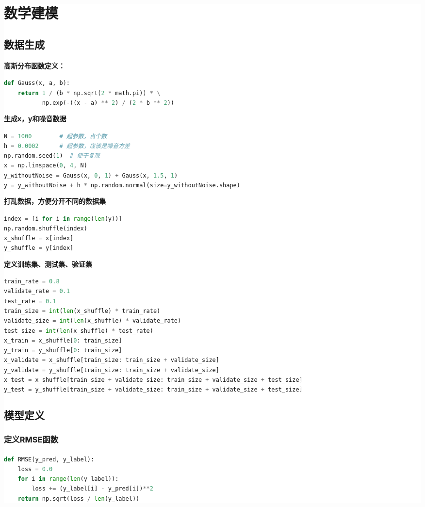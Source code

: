 # 数学建模

## 数据生成

**高斯分布函数定义：**

```python
def Gauss(x, a, b):
    return 1 / (b * np.sqrt(2 * math.pi)) * \
           np.exp(-((x - a) ** 2) / (2 * b ** 2))
```

**生成x，y和噪音数据**

```python
N = 1000		# 超参数，点个数
h = 0.0002		# 超参数，应该是噪音方差
np.random.seed(1)  # 便于复现
x = np.linspace(0, 4, N)
y_withoutNoise = Gauss(x, 0, 1) + Gauss(x, 1.5, 1)
y = y_withoutNoise + h * np.random.normal(size=y_withoutNoise.shape)
```

**打乱数据，方便分开不同的数据集**

```python
index = [i for i in range(len(y))]
np.random.shuffle(index)
x_shuffle = x[index]
y_shuffle = y[index]
```

**定义训练集、测试集、验证集**

```python
train_rate = 0.8
validate_rate = 0.1
test_rate = 0.1
train_size = int(len(x_shuffle) * train_rate)
validate_size = int(len(x_shuffle) * validate_rate)
test_size = int(len(x_shuffle) * test_rate)
x_train = x_shuffle[0: train_size]
y_train = y_shuffle[0: train_size]
x_validate = x_shuffle[train_size: train_size + validate_size]
y_validate = y_shuffle[train_size: train_size + validate_size]
x_test = x_shuffle[train_size + validate_size: train_size + validate_size + test_size]
y_test = y_shuffle[train_size + validate_size: train_size + validate_size + test_size]
```

## 模型定义

### 定义RMSE函数

```python
def RMSE(y_pred, y_label):
    loss = 0.0
    for i in range(len(y_label)):
        loss += (y_label[i] - y_pred[i])**2
    return np.sqrt(loss / len(y_label))
```
